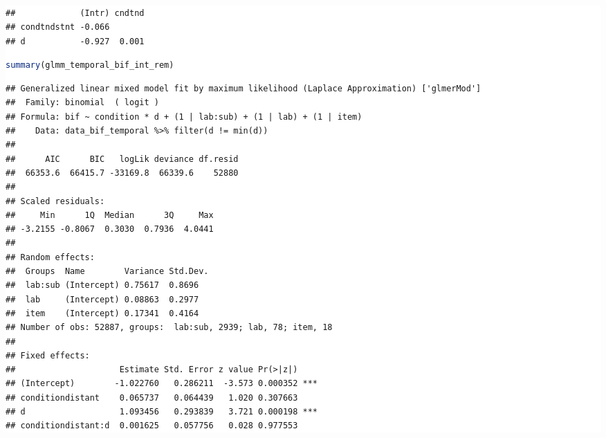     ##             (Intr) cndtnd
    ## condtndstnt -0.066       
    ## d           -0.927  0.001

``` r
summary(glmm_temporal_bif_int_rem)
```

    ## Generalized linear mixed model fit by maximum likelihood (Laplace Approximation) ['glmerMod']
    ##  Family: binomial  ( logit )
    ## Formula: bif ~ condition * d + (1 | lab:sub) + (1 | lab) + (1 | item)
    ##    Data: data_bif_temporal %>% filter(d != min(d))
    ## 
    ##      AIC      BIC   logLik deviance df.resid 
    ##  66353.6  66415.7 -33169.8  66339.6    52880 
    ## 
    ## Scaled residuals: 
    ##     Min      1Q  Median      3Q     Max 
    ## -3.2155 -0.8067  0.3030  0.7936  4.0441 
    ## 
    ## Random effects:
    ##  Groups  Name        Variance Std.Dev.
    ##  lab:sub (Intercept) 0.75617  0.8696  
    ##  lab     (Intercept) 0.08863  0.2977  
    ##  item    (Intercept) 0.17341  0.4164  
    ## Number of obs: 52887, groups:  lab:sub, 2939; lab, 78; item, 18
    ## 
    ## Fixed effects:
    ##                     Estimate Std. Error z value Pr(>|z|)    
    ## (Intercept)        -1.022760   0.286211  -3.573 0.000352 ***
    ## conditiondistant    0.065737   0.064439   1.020 0.307663    
    ## d                   1.093456   0.293839   3.721 0.000198 ***
    ## conditiondistant:d  0.001625   0.057756   0.028 0.977553    